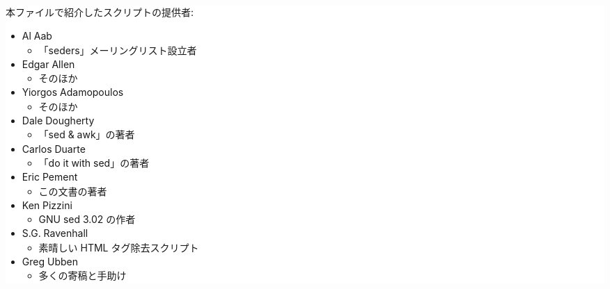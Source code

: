 本ファイルで紹介したスクリプトの提供者:

  * Al Aab
    + 「seders」メーリングリスト設立者
  * Edgar Allen
    + そのほか
  * Yiorgos Adamopoulos
    + そのほか
  * Dale Dougherty
    + 「sed & awk」の著者
  * Carlos Duarte
    + 「do it with sed」の著者
  * Eric Pement
    + この文書の著者
  * Ken Pizzini
    + GNU sed 3.02 の作者
  * S.G. Ravenhall
    + 素晴しい HTML タグ除去スクリプト
  * Greg Ubben
    + 多くの寄稿と手助け


